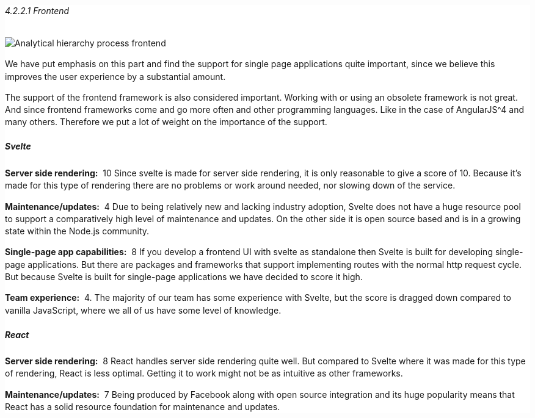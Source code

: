
###### 4.2.2.1 Frontend
![Analytical hierarchy process frontend](https://raw.githubusercontent.com/ph00lt0/holiday_house/master/documentation/image1.png)


We have put emphasis on this part and find the
support for single page applications quite
important, since we believe this improves the
user experience by a substantial amount.

The support of the frontend framework is also
considered important. Working with or using an
obsolete framework is not great. And since
frontend frameworks come and go more often
and other programming languages. Like in the
case of AngularJS^4 and many others. Therefore
we put a lot of weight on the importance of the
support.

##### Svelte

**Server side rendering:** ​ 10
Since svelte is made for server side rendering, it
is only reasonable to give a score of 10.
Because it’s made for this type of rendering
there are no problems or work around needed,
nor slowing down of the service.

**Maintenance/updates:** ​ 4
Due to being relatively new and lacking industry
adoption, Svelte does not have a huge resource
pool to support a comparatively high level of maintenance and updates. On the other side it is
open source based and is in a growing state within the Node.js community.

**Single-page app capabilities:** ​ 8
If you develop a frontend UI with svelte as standalone then Svelte is built for developing
single-page applications. But there are packages and frameworks that support implementing
routes with the normal http request cycle. But because Svelte is built for single-page
applications we have decided to score it high.

**Team experience:** ​ 4.
The majority of our team has some experience with Svelte, but the score is dragged down
compared to vanilla JavaScript, where we all of us have some level of knowledge.



##### React

**Server side rendering:** ​ 8
React handles server side rendering quite well. But compared to Svelte where it was made for
this type of rendering, React is less optimal. Getting it to work might not be as intuitive as other
frameworks.

**Maintenance/updates:** ​ 7
Being produced by Facebook along with open source integration and its huge popularity means
that React has a solid resource foundation for maintenance and updates.
